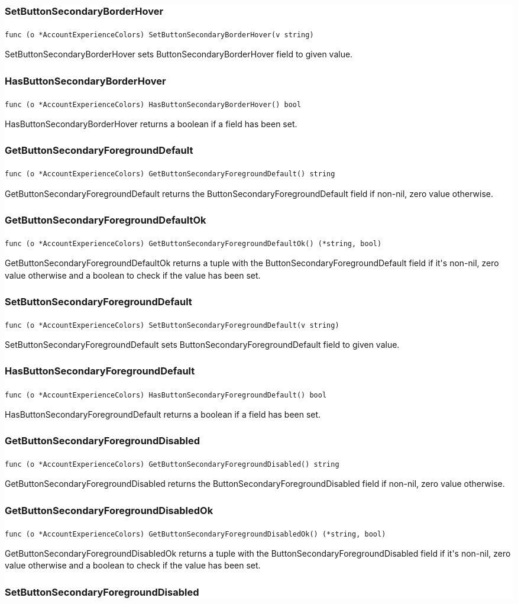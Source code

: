 ### SetButtonSecondaryBorderHover

`func (o *AccountExperienceColors) SetButtonSecondaryBorderHover(v string)`

SetButtonSecondaryBorderHover sets ButtonSecondaryBorderHover field to given value.

### HasButtonSecondaryBorderHover

`func (o *AccountExperienceColors) HasButtonSecondaryBorderHover() bool`

HasButtonSecondaryBorderHover returns a boolean if a field has been set.

### GetButtonSecondaryForegroundDefault

`func (o *AccountExperienceColors) GetButtonSecondaryForegroundDefault() string`

GetButtonSecondaryForegroundDefault returns the ButtonSecondaryForegroundDefault field if non-nil, zero value otherwise.

### GetButtonSecondaryForegroundDefaultOk

`func (o *AccountExperienceColors) GetButtonSecondaryForegroundDefaultOk() (*string, bool)`

GetButtonSecondaryForegroundDefaultOk returns a tuple with the ButtonSecondaryForegroundDefault field if it's non-nil, zero value otherwise
and a boolean to check if the value has been set.

### SetButtonSecondaryForegroundDefault

`func (o *AccountExperienceColors) SetButtonSecondaryForegroundDefault(v string)`

SetButtonSecondaryForegroundDefault sets ButtonSecondaryForegroundDefault field to given value.

### HasButtonSecondaryForegroundDefault

`func (o *AccountExperienceColors) HasButtonSecondaryForegroundDefault() bool`

HasButtonSecondaryForegroundDefault returns a boolean if a field has been set.

### GetButtonSecondaryForegroundDisabled

`func (o *AccountExperienceColors) GetButtonSecondaryForegroundDisabled() string`

GetButtonSecondaryForegroundDisabled returns the ButtonSecondaryForegroundDisabled field if non-nil, zero value otherwise.

### GetButtonSecondaryForegroundDisabledOk

`func (o *AccountExperienceColors) GetButtonSecondaryForegroundDisabledOk() (*string, bool)`

GetButtonSecondaryForegroundDisabledOk returns a tuple with the ButtonSecondaryForegroundDisabled field if it's non-nil, zero value otherwise
and a boolean to check if the value has been set.

### SetButtonSecondaryForegroundDisabled
